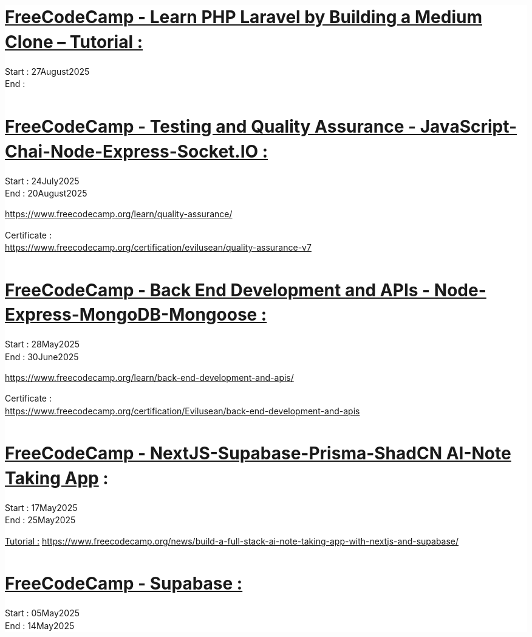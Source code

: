 # [FreeCodeCamp - Learn PHP Laravel by Building a Medium Clone – Tutorial :](https://github.com/evilusean/CourseraGoogleFCC/tree/main/FCC-PHP-Laraval-MediumClone)

Start : 27August2025</br>
End :

# [FreeCodeCamp - Testing and Quality Assurance - JavaScript-Chai-Node-Express-Socket.IO :](https://github.com/evilusean/CourseraGoogleFCC/tree/main/FCC-JS-Chai-Node-Express-TestingQualityAssurance)

Start : 24July2025</br>
End : 20August2025</br>

https://www.freecodecamp.org/learn/quality-assurance/

Certificate : </br>
https://www.freecodecamp.org/certification/evilusean/quality-assurance-v7

# [FreeCodeCamp - Back End Development and APIs - Node-Express-MongoDB-Mongoose :](https://github.com/evilusean/CourseraGoogleFCC/tree/main/FCC-BackendAPI-Cert-Node-Express-MongoDB-Mongoose)

Start : 28May2025</br>
End : 30June2025 </br>

https://www.freecodecamp.org/learn/back-end-development-and-apis/

Certificate :</br>
https://www.freecodecamp.org/certification/Evilusean/back-end-development-and-apis


# [FreeCodeCamp - NextJS-Supabase-Prisma-ShadCN AI-Note Taking App](https://github.com/evilusean/CourseraGoogleFCC/tree/main/FCC-NextJS-Supabase-Prisma-ShadCN_AI-NoteTaking-App) :

Start : 17May2025 </br>
End : 25May2025</br>

[Tutorial :](https://www.youtube.com/watch?v=6ChzCaljcaI) https://www.freecodecamp.org/news/build-a-full-stack-ai-note-taking-app-with-nextjs-and-supabase/

# [FreeCodeCamp - Supabase :](https://github.com/evilusean/CourseraGoogleFCC/tree/main/FCC-Supabase)

Start : 05May2025 </br>
End : 14May2025</br>

